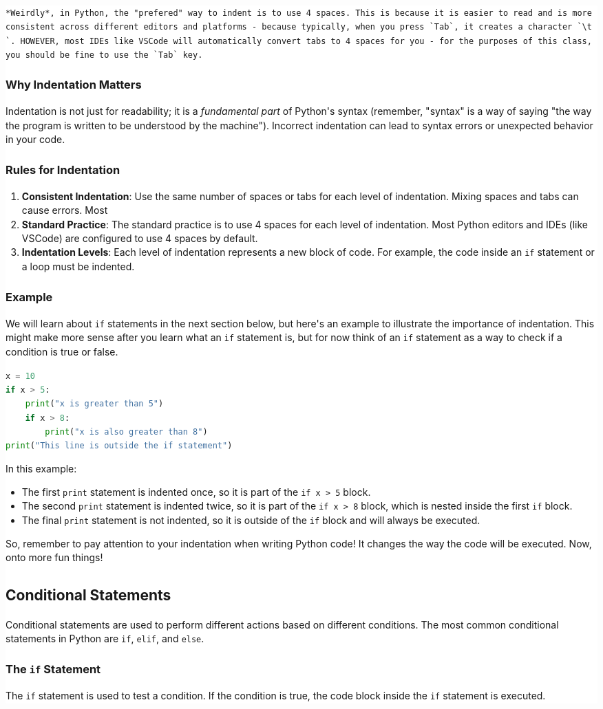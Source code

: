     *Weirdly*, in Python, the "prefered" way to indent is to use 4 spaces. This is because it is easier to read and is more consistent across different editors and platforms - because typically, when you press `Tab`, it creates a character `\t`. HOWEVER, most IDEs like VSCode will automatically convert tabs to 4 spaces for you - for the purposes of this class, you should be fine to use the `Tab` key.

### Why Indentation Matters

Indentation is not just for readability; it is a *fundamental part* of Python's syntax (remember, "syntax" is a way of saying "the way the program is written to be understood by the machine"). Incorrect indentation can lead to syntax errors or unexpected behavior in your code.

### Rules for Indentation

1. **Consistent Indentation**: Use the same number of spaces or tabs for each level of indentation. Mixing spaces and tabs can cause errors. Most 
2. **Standard Practice**: The standard practice is to use 4 spaces for each level of indentation. Most Python editors and IDEs (like VSCode) are configured to use 4 spaces by default.
3. **Indentation Levels**: Each level of indentation represents a new block of code. For example, the code inside an `if` statement or a loop must be indented.

### Example

We will learn about `if` statements in the next section below, but here's an example to illustrate the importance of indentation. This might make more sense after you learn what an `if` statement is, but for now think of an `if` statement as a way to check if a condition is true or false.

```python
x = 10
if x > 5:
    print("x is greater than 5")
    if x > 8:
        print("x is also greater than 8")
print("This line is outside the if statement")
```

In this example:

- The first `print` statement is indented once, so it is part of the `if x > 5` block.
- The second `print` statement is indented twice, so it is part of the `if x > 8` block, which is nested inside the first `if` block.
- The final `print` statement is not indented, so it is outside of the `if` block and will always be executed.

So, remember to pay attention to your indentation when writing Python code! It changes the way the code will be executed. Now, onto more fun things!

## Conditional Statements

Conditional statements are used to perform different actions based on different conditions. The most common conditional statements in Python are `if`, `elif`, and `else`.

### The `if` Statement

The `if` statement is used to test a condition. If the condition is true, the code block inside the `if` statement is executed.
